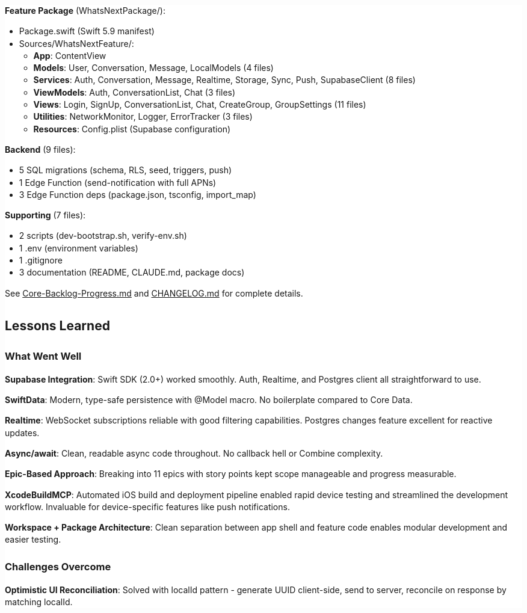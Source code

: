 **Feature Package** (WhatsNextPackage/):
- Package.swift (Swift 5.9 manifest)
- Sources/WhatsNextFeature/:
  - **App**: ContentView
  - **Models**: User, Conversation, Message, LocalModels (4 files)
  - **Services**: Auth, Conversation, Message, Realtime, Storage, Sync, Push, SupabaseClient (8 files)
  - **ViewModels**: Auth, ConversationList, Chat (3 files)
  - **Views**: Login, SignUp, ConversationList, Chat, CreateGroup, GroupSettings (11 files)
  - **Utilities**: NetworkMonitor, Logger, ErrorTracker (3 files)
  - **Resources**: Config.plist (Supabase configuration)

**Backend** (9 files):
- 5 SQL migrations (schema, RLS, seed, triggers, push)
- 1 Edge Function (send-notification with full APNs)
- 3 Edge Function deps (package.json, tsconfig, import_map)

**Supporting** (7 files):
- 2 scripts (dev-bootstrap.sh, verify-env.sh)
- 1 .env (environment variables)
- 1 .gitignore
- 3 documentation (README, CLAUDE.md, package docs)

See [Core-Backlog-Progress.md](Core-Backlog-Progress.md) and [CHANGELOG.md](CHANGELOG.md) for complete details.

## Lessons Learned

### What Went Well

**Supabase Integration**: Swift SDK (2.0+) worked smoothly. Auth, Realtime, and Postgres client all straightforward to use.

**SwiftData**: Modern, type-safe persistence with @Model macro. No boilerplate compared to Core Data.

**Realtime**: WebSocket subscriptions reliable with good filtering capabilities. Postgres changes feature excellent for reactive updates.

**Async/await**: Clean, readable async code throughout. No callback hell or Combine complexity.

**Epic-Based Approach**: Breaking into 11 epics with story points kept scope manageable and progress measurable.

**XcodeBuildMCP**: Automated iOS build and deployment pipeline enabled rapid device testing and streamlined the development workflow. Invaluable for device-specific features like push notifications.

**Workspace + Package Architecture**: Clean separation between app shell and feature code enables modular development and easier testing.

### Challenges Overcome

**Optimistic UI Reconciliation**: Solved with localId pattern - generate UUID client-side, send to server, reconcile on response by matching localId.

